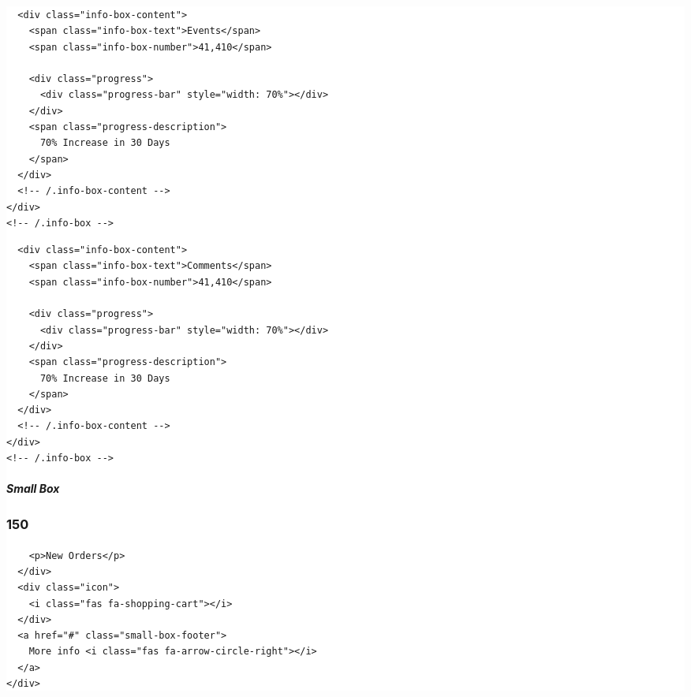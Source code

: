  <div class="col-md-3 col-sm-6 col-12">
    <div class="info-box bg-gradient-warning">
      <span class="info-box-icon"><i class="far fa-calendar-alt"></i></span>

      <div class="info-box-content">
        <span class="info-box-text">Events</span>
        <span class="info-box-number">41,410</span>

        <div class="progress">
          <div class="progress-bar" style="width: 70%"></div>
        </div>
        <span class="progress-description">
          70% Increase in 30 Days
        </span>
      </div>
      <!-- /.info-box-content -->
    </div>
    <!-- /.info-box -->
  </div>
  
  <div class="col-md-3 col-sm-6 col-12">
    <div class="info-box bg-gradient-danger">
      <span class="info-box-icon"><i class="fas fa-comments"></i></span>

      <div class="info-box-content">
        <span class="info-box-text">Comments</span>
        <span class="info-box-number">41,410</span>

        <div class="progress">
          <div class="progress-bar" style="width: 70%"></div>
        </div>
        <span class="progress-description">
          70% Increase in 30 Days
        </span>
      </div>
      <!-- /.info-box-content -->
    </div>
    <!-- /.info-box -->
  </div>
  
</div>





<h5 class="mb-2 mt-4">Small Box</h5>
<div class="row">
  <div class="col-lg-3 col-6">
    <!-- small card -->
    <div class="small-box bg-info">
      <div class="inner">
        <h3>150</h3>

        <p>New Orders</p>
      </div>
      <div class="icon">
        <i class="fas fa-shopping-cart"></i>
      </div>
      <a href="#" class="small-box-footer">
        More info <i class="fas fa-arrow-circle-right"></i>
      </a>
    </div>
  </div>
  